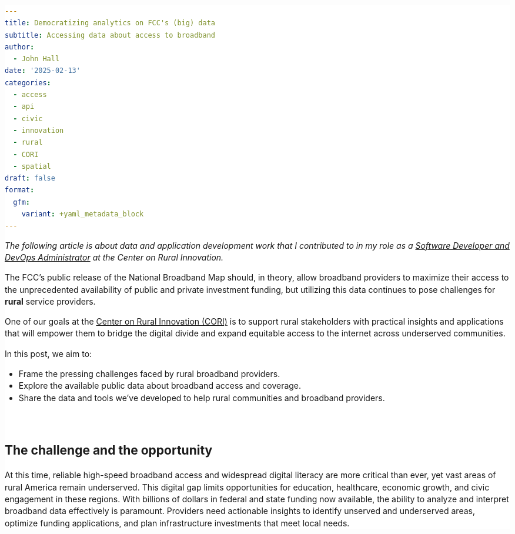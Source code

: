 ```yaml
---
title: Democratizing analytics on FCC's (big) data
subtitle: Accessing data about access to broadband
author:
  - John Hall
date: '2025-02-13'
categories:
  - access
  - api
  - civic
  - innovation
  - rural
  - CORI
  - spatial
draft: false
format:
  gfm:
    variant: +yaml_metadata_block
---
```



*The following article is about data and application development work
that I contributed to in my role as a [Software Developer and DevOps
Administrator](/content/dev#center-on-rural-innovation-br--rural-innovation-strategies-inc)
at the Center on Rural Innovation.*

The FCC’s public release of the National Broadband Map should, in
theory, allow broadband providers to maximize their access to the
unprecedented availability of public and private investment funding, but
utilizing this data continues to pose challenges for **rural** service
providers.

One of our goals at the
<a href="https://ruralinnovation.us/" class="external"
target="_blank">Center on Rural Innovation (CORI)</a> is to support
rural stakeholders with practical insights and applications that will
empower them to bridge the digital divide and expand equitable access to
the internet across underserved communities.

In this post, we aim to:

- Frame the pressing challenges faced by rural broadband providers.
- Explore the available public data about broadband access and coverage.
- Share the data and tools we’ve developed to help rural communities and
  broadband providers.

<br />

## The challenge and the opportunity

At this time, reliable high-speed broadband access and widespread
digital literacy are more critical than ever, yet vast areas of rural
America remain underserved. This digital gap limits opportunities for
education, healthcare, economic growth, and civic engagement in these
regions. With billions of dollars in federal and state funding now
available, the ability to analyze and interpret broadband data
effectively is paramount. Providers need actionable insights to identify
unserved and underserved areas, optimize funding applications, and plan
infrastructure investments that meet local needs.
